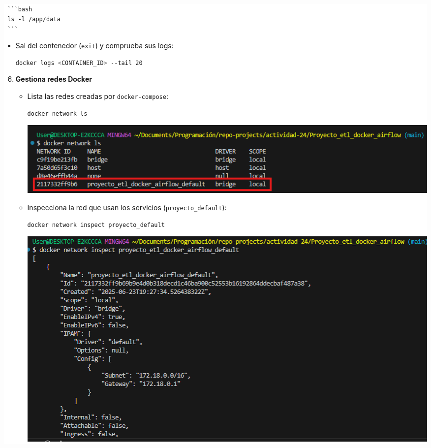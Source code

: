      ```bash
     ls -l /app/data
     ```

   * Sal del contenedor (`exit`) y comprueba sus logs:

     ```bash
     docker logs <CONTAINER_ID> --tail 20
     ```

6. **Gestiona redes Docker**

   * Lista las redes creadas por `docker-compose`:

     ```bash
     docker network ls
     ```

     ![alt text](imgs/image-10.png)

   * Inspecciona la red que usan los servicios (`proyecto_default`):

     ```bash
     docker network inspect proyecto_default
     ```

     ![alt text](imgs/image-11.png)
